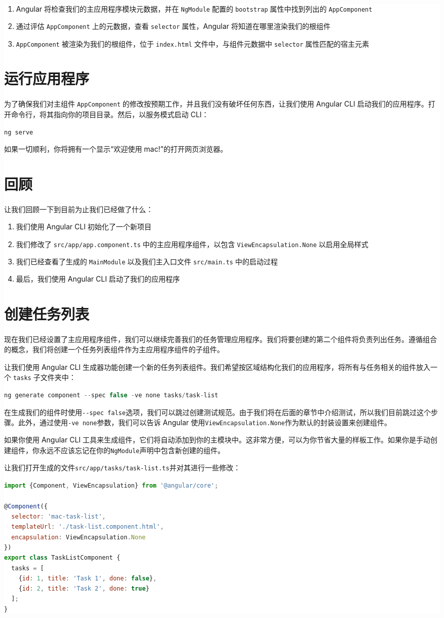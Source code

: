 1.  Angular 将检查我们的主应用程序模块元数据，并在 `NgModule` 配置的 `bootstrap` 属性中找到列出的 `AppComponent`

1.  通过评估 `AppComponent` 上的元数据，查看 `selector` 属性，Angular 将知道在哪里渲染我们的根组件

1.  `AppComponent` 被渲染为我们的根组件，位于 `index.html` 文件中，与组件元数据中 `selector` 属性匹配的宿主元素

# 运行应用程序

为了确保我们对主组件 `AppComponent` 的修改按预期工作，并且我们没有破坏任何东西，让我们使用 Angular CLI 启动我们的应用程序。打开命令行，将其指向你的项目目录。然后，以服务模式启动 CLI：

```js
ng serve
```

如果一切顺利，你将拥有一个显示“欢迎使用 mac!”的打开网页浏览器。

# 回顾

让我们回顾一下到目前为止我们已经做了什么：

1.  我们使用 Angular CLI 初始化了一个新项目

1.  我们修改了 `src/app/app.component.ts` 中的主应用程序组件，以包含 `ViewEncapsulation.None` 以启用全局样式

1.  我们已经查看了生成的 `MainModule` 以及我们主入口文件 `src/main.ts` 中的启动过程

1.  最后，我们使用 Angular CLI 启动了我们的应用程序

# 创建任务列表

现在我们已经设置了主应用程序组件，我们可以继续完善我们的任务管理应用程序。我们将要创建的第二个组件将负责列出任务。遵循组合的概念，我们将创建一个任务列表组件作为主应用程序组件的子组件。

让我们使用 Angular CLI 生成器功能创建一个新的任务列表组件。我们希望按区域结构化我们的应用程序，将所有与任务相关的组件放入一个 `tasks` 子文件夹中：

```js
ng generate component --spec false -ve none tasks/task-list
```

在生成我们的组件时使用`--spec false`选项，我们可以跳过创建测试规范。由于我们将在后面的章节中介绍测试，所以我们目前跳过这个步骤。此外，通过使用`-ve none`参数，我们可以告诉 Angular 使用`ViewEncapsulation.None`作为默认的封装设置来创建组件。

如果你使用 Angular CLI 工具来生成组件，它们将自动添加到你的主模块中。这非常方便，可以为你节省大量的样板工作。如果你是手动创建组件，你永远不应该忘记在你的`NgModule`声明中包含新创建的组件。

让我们打开生成的文件`src/app/tasks/task-list.ts`并对其进行一些修改：

```js
import {Component, ViewEncapsulation} from '@angular/core';

@Component({ 
  selector: 'mac-task-list',
  templateUrl: './task-list.component.html',
  encapsulation: ViewEncapsulation.None 
})
export class TaskListComponent {
  tasks = [
    {id: 1, title: 'Task 1', done: false}, 
    {id: 2, title: 'Task 2', done: true}
  ];
}
```
